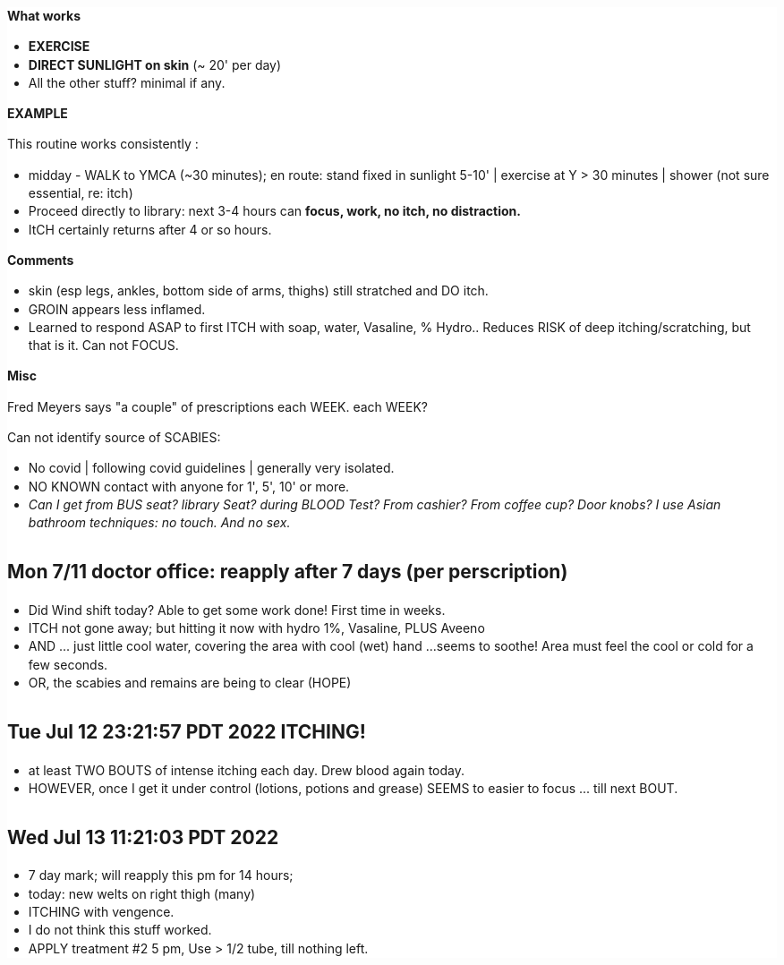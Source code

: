 
**What works**  

-	**EXERCISE**
-	**DIRECT SUNLIGHT on skin**  (~ 20' per day)
-	All the other stuff?  minimal if any.

**EXAMPLE**

This routine works consistently :

- midday - WALK to YMCA (~30 minutes); en route:  stand fixed in sunlight 5-10' |
exercise at Y > 30 minutes  |  shower (not sure essential, re: itch)
- Proceed directly to library:  next 3-4 hours can **focus, work, no itch, no
distraction.**
- ItCH  certainly returns after 4 or so hours.



**Comments**

-	skin (esp legs, ankles, bottom side of arms, thighs)   still stratched and DO
itch.
-	GROIN appears less inflamed.
- Learned to respond ASAP to first ITCH with soap, water, Vasaline, % Hydro..
Reduces RISK of deep itching/scratching, but that is it. Can not FOCUS.


**Misc**

Fred Meyers says "a couple" of prescriptions each WEEK.   each WEEK?

Can not identify source of SCABIES:   

-	No covid | following covid guidelines | generally very isolated.
-	NO KNOWN contact with anyone for 1', 5', 10' or more.
-	*Can I get from BUS seat?   library Seat?  during BLOOD Test? From cashier?
	From coffee cup?  Door knobs?   I use Asian bathroom techniques:  no touch.
	And no sex.*


## Mon 7/11			doctor office:  reapply after 7 days (per perscription)
-	Did Wind shift today?   Able to get some work done!  First time in weeks.	
-	ITCH not gone away;  but hitting it now with hydro 1%, Vasaline, PLUS Aveeno
-	AND ... just little cool water, covering the area with cool (wet) hand ...seems
to soothe!  Area must feel the cool or cold for a few seconds.
-	OR, the scabies and remains are being to clear (HOPE)


## Tue Jul 12 23:21:57 PDT 2022  ITCHING!
-	at least TWO BOUTS of intense itching each day.  Drew blood again today.
-	HOWEVER, once I get it under control (lotions, potions and grease) SEEMS to
easier to focus ... till next BOUT.


## Wed Jul 13 11:21:03 PDT 2022
-	7 day mark; will reapply this pm for 14 hours;
-	today:  new welts on right thigh (many)
- ITCHING with vengence.
-	I do not think this stuff worked.  
-	APPLY treatment #2 5 pm,  Use > 1/2 tube, till nothing left.
